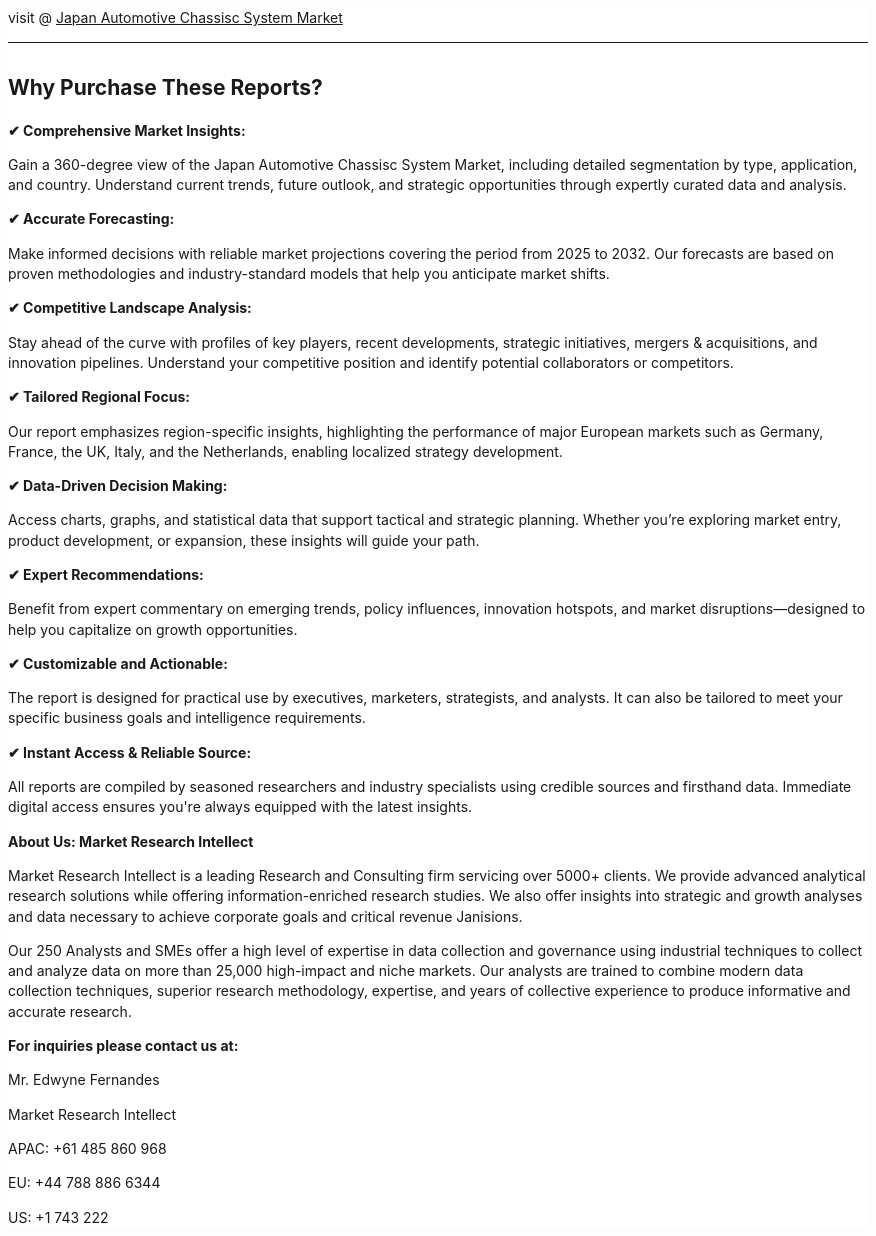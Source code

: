 visit&nbsp;@</strong>&nbsp;</span><span class="font-[700]"><a href="https://www.marketresearchintellect.com/product/global-automotive-chassisc-system-market-size-forecast/?utm_source=Linkedin&utm_medium=846" target="_blank" data-tracking-control-name="article-ssr-frontend-pulse_little-text-block" data-tracking-will-navigate="" data-test-link="">Japan Automotive Chassisc System Market</a></span></p></blockquote><hr /><h2>Why Purchase These Reports?</h2><p><strong>✔ Comprehensive Market Insights:</strong></p><p>Gain a 360-degree view of the Japan Automotive Chassisc System Market, including detailed segmentation by type, application, and country. Understand current trends, future outlook, and strategic opportunities through expertly curated data and analysis.</p><p><strong>✔ Accurate Forecasting:</strong></p><p>Make informed decisions with reliable market projections covering the period from 2025 to 2032. Our forecasts are based on proven methodologies and industry-standard models that help you anticipate market shifts.</p><p><strong>✔ Competitive Landscape Analysis:</strong></p><p>Stay ahead of the curve with profiles of key players, recent developments, strategic initiatives, mergers &amp; acquisitions, and innovation pipelines. Understand your competitive position and identify potential collaborators or competitors.</p><p><strong>✔ Tailored Regional Focus:</strong></p><p>Our report emphasizes region-specific insights, highlighting the performance of major European markets such as Germany, France, the UK, Italy, and the Netherlands, enabling localized strategy development.</p><p><strong>✔ Data-Driven Decision Making:</strong></p><p>Access charts, graphs, and statistical data that support tactical and strategic planning. Whether you&rsquo;re exploring market entry, product development, or expansion, these insights will guide your path.</p><p><strong>✔ Expert Recommendations:</strong></p><p>Benefit from expert commentary on emerging trends, policy influences, innovation hotspots, and market disruptions&mdash;designed to help you capitalize on growth opportunities.</p><p><strong>✔ Customizable and Actionable:</strong></p><p>The report is designed for practical use by executives, marketers, strategists, and analysts. It can also be tailored to meet your specific business goals and intelligence requirements.</p><p><strong>✔ Instant Access &amp; Reliable Source:</strong></p><p>All reports are compiled by seasoned researchers and industry specialists using credible sources and firsthand data. Immediate digital access ensures you're always equipped with the latest insights.</p><p><strong><span class="font-[700]">About Us: Market Research Intellect</span></strong></p><p><span class="">Market Research Intellect is a leading Research and Consulting firm servicing over 5000+ clients. We provide advanced analytical research solutions while offering information-enriched research studies.&nbsp;</span>We also offer insights into strategic and growth analyses and data necessary to achieve corporate goals and critical revenue Janisions.</p><p><span class="">Our 250 Analysts and SMEs offer a high level of expertise in data collection and governance using industrial techniques to collect and analyze data on more than 25,000 high-impact and niche markets. Our analysts are trained to combine modern data collection techniques, superior research methodology, expertise, and years of collective experience to produce informative and accurate research.</span></p><p><strong>For inquiries please contact us at:</strong></p><p>Mr. Edwyne Fernandes</p><p>Market Research Intellect</p><p>APAC: +61 485 860 968</p><p>EU: +44 788 886 6344</p><p>US: +1 743 222